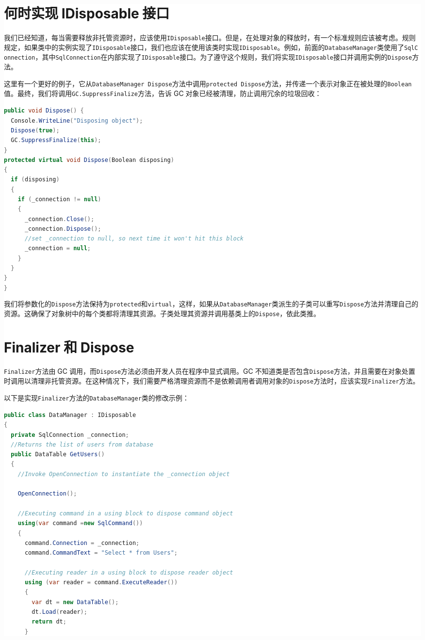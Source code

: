 # 何时实现 IDisposable 接口

我们已经知道，每当需要释放非托管资源时，应该使用`IDisposable`接口。但是，在处理对象的释放时，有一个标准规则应该被考虑。规则规定，如果类中的实例实现了`IDisposable`接口，我们也应该在使用该类时实现`IDisposable`。例如，前面的`DatabaseManager`类使用了`SqlConnection`，其中`SqlConnection`在内部实现了`IDisposable`接口。为了遵守这个规则，我们将实现`IDisposable`接口并调用实例的`Dispose`方法。

这里有一个更好的例子，它从`DatabaseManager Dispose`方法中调用`protected Dispose`方法，并传递一个表示对象正在被处理的`Boolean`值。最终，我们将调用`GC.SuppressFinalize`方法，告诉 GC 对象已经被清理，防止调用冗余的垃圾回收：

```cs
public void Dispose() { 
  Console.WriteLine("Disposing object"); 
  Dispose(true); 
  GC.SuppressFinalize(this); 
} 
protected virtual void Dispose(Boolean disposing) 
{ 
  if (disposing) 
  { 
    if (_connection != null) 
    { 
      _connection.Close(); 
      _connection.Dispose(); 
      //set _connection to null, so next time it won't hit this block 
      _connection = null; 
    } 
  } 
} 
}
```

我们将参数化的`Dispose`方法保持为`protected`和`virtual`，这样，如果从`DatabaseManager`类派生的子类可以重写`Dispose`方法并清理自己的资源。这确保了对象树中的每个类都将清理其资源。子类处理其资源并调用基类上的`Dispose`，依此类推。

# Finalizer 和 Dispose

`Finalizer`方法由 GC 调用，而`Dispose`方法必须由开发人员在程序中显式调用。GC 不知道类是否包含`Dispose`方法，并且需要在对象处置时调用以清理非托管资源。在这种情况下，我们需要严格清理资源而不是依赖调用者调用对象的`Dispose`方法时，应该实现`Finalizer`方法。

以下是实现`Finalizer`方法的`DatabaseManager`类的修改示例：

```cs
public class DataManager : IDisposable 
{ 
  private SqlConnection _connection; 
  //Returns the list of users from database 
  public DataTable GetUsers() 
  { 
    //Invoke OpenConnection to instantiate the _connection object 

    OpenConnection(); 

    //Executing command in a using block to dispose command object 
    using(var command =new SqlCommand()) 
    { 
      command.Connection = _connection; 
      command.CommandText = "Select * from Users"; 

      //Executing reader in a using block to dispose reader object 
      using (var reader = command.ExecuteReader()) 
      { 
        var dt = new DataTable(); 
        dt.Load(reader); 
        return dt; 
      } 
```